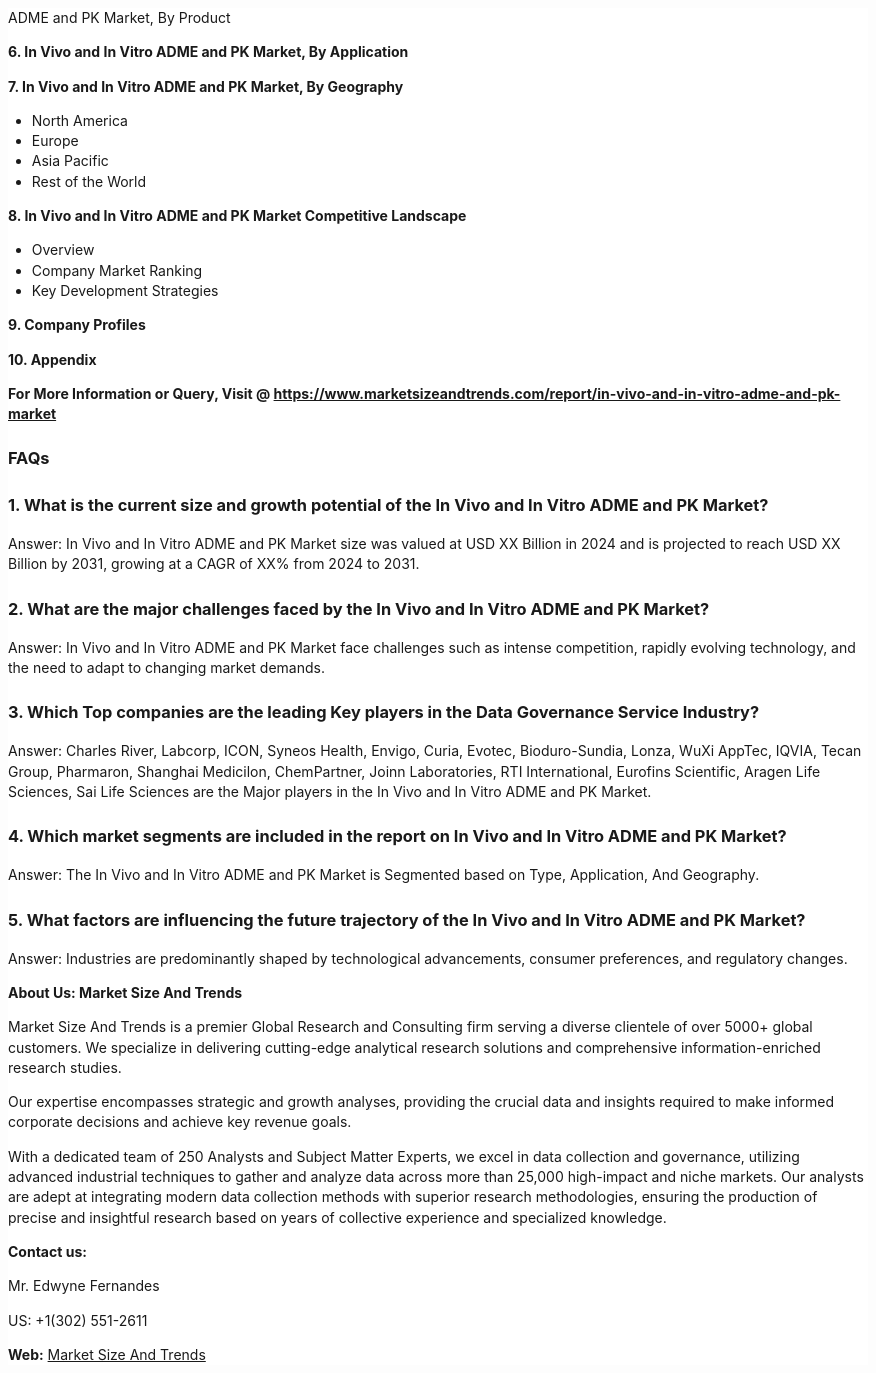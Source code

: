 ADME and PK Market, By Product</span></strong></p></div><div class="" data-test-id=""><p><strong><span class="">6. In Vivo and In Vitro ADME and PK Market, By Application</span></strong></p></div><div class="" data-test-id=""><p><strong><span class="">7. In Vivo and In Vitro ADME and PK Market, By Geography</span></strong></p></div><div class="" data-test-id=""><ul><li><span class="">North America</span></li><li><span class="">Europe</span></li><li><span class="">Asia Pacific</span></li><li><span class="">Rest of the World</span></li></ul></div><div class="" data-test-id=""><p><strong><span class="">8. In Vivo and In Vitro ADME and PK Market Competitive Landscape</span></strong></p></div><div class="" data-test-id=""><ul><li><span class="">Overview</span></li><li><span class="">Company Market Ranking</span></li><li><span class="">Key Development Strategies</span></li></ul></div><div class="" data-test-id=""><p><strong><span class="">9. Company Profiles</span></strong></p></div><div class="" data-test-id=""><p><strong><span class="">10. Appendix</span></strong></p></div><div class="" data-test-id=""><p><strong><span class="">For More Information or Query, Visit @ <a href="https://www.marketsizeandtrends.com/report/in-vivo-and-in-vitro-adme-and-pk-market" target="_blank">https://www.marketsizeandtrends.com/report/in-vivo-and-in-vitro-adme-and-pk-market</a></span></strong></p></div><div class="" data-test-id=""><div class="article-main__content" data-test-id="publishing-text-block"><h3><strong><span class="">FAQs</span></strong></h3></div><div class="article-main__content" data-test-id="publishing-text-block"><h3><span class="">1. What is the current size and growth potential of the In Vivo and In Vitro ADME and PK Market?</span></h3></div><div class="article-main__content" data-test-id="publishing-text-block"><p><span class="font-[700]">Answer</span><span class="">: In Vivo and In Vitro ADME and PK Market size was valued at USD XX Billion in 2024 and is projected to reach USD XX Billion by 2031, growing at a CAGR of XX% from 2024 to 2031.</span></p></div><div class="article-main__content" data-test-id="publishing-text-block"><h3><span class="">2. What are the major challenges faced by the In Vivo and In Vitro ADME and PK Market?</span></h3></div><div class="article-main__content" data-test-id="publishing-text-block"><p><span class="font-[700]">Answer</span><span class="">: In Vivo and In Vitro ADME and PK Market face challenges such as intense competition, rapidly evolving technology, and the need to adapt to changing market demands.</span></p></div><div class="article-main__content" data-test-id="publishing-text-block"><h3><span class="">3. Which Top companies are the leading Key players in the Data Governance Service Industry?</span></h3></div><div class="article-main__content" data-test-id="publishing-text-block"><p><span class="font-[700]">Answer</span><span class="">: Charles River, Labcorp, ICON, Syneos Health, Envigo, Curia, Evotec, Bioduro-Sundia, Lonza, WuXi AppTec, IQVIA, Tecan Group, Pharmaron, Shanghai Medicilon, ChemPartner, Joinn Laboratories, RTI International, Eurofins Scientific, Aragen Life Sciences, Sai Life Sciences are the Major players in the In Vivo and In Vitro ADME and PK Market.</span></p></div><div class="article-main__content" data-test-id="publishing-text-block"><h3><span class="">4. Which market segments are included in the report on In Vivo and In Vitro ADME and PK Market?</span></h3></div><div class="article-main__content" data-test-id="publishing-text-block"><p><span class="font-[700]">Answer</span><span class="">: The In Vivo and In Vitro ADME and PK Market is Segmented based on Type, Application, And Geography.</span></p></div><div class="article-main__content" data-test-id="publishing-text-block"><h3><span class="">5. What factors are influencing the future trajectory of the In Vivo and In Vitro ADME and PK Market?</span></h3></div><div class="article-main__content" data-test-id="publishing-text-block"><p><span class="font-[700]">Answer:</span><span class="">&nbsp;Industries are predominantly shaped by technological advancements, consumer preferences, and regulatory changes.</span></p></div><p><strong><span class="">About Us: Market Size And Trends</span></strong></p></div><div class="" data-test-id=""><p><span class="">Market Size And Trends is a premier Global Research and Consulting firm serving a diverse clientele of over 5000+ global customers. We specialize in delivering cutting-edge analytical research solutions and comprehensive information-enriched research studies.</span></p></div><div class="" data-test-id=""><p><span class="">Our expertise encompasses strategic and growth analyses, providing the crucial data and insights required to make informed corporate decisions and achieve key revenue goals.</span></p></div><div class="" data-test-id=""><p><span class="">With a dedicated team of 250 Analysts and Subject Matter Experts, we excel in data collection and governance, utilizing advanced industrial techniques to gather and analyze data across more than 25,000 high-impact and niche markets. Our analysts are adept at integrating modern data collection methods with superior research methodologies, ensuring the production of precise and insightful research based on years of collective experience and specialized knowledge.</span></p></div><div class="" data-test-id=""><p><strong><span class="">Contact us:</span></strong></p></div><div class="" data-test-id=""><p><span class="">Mr. Edwyne Fernandes</span></p></div><div class="" data-test-id=""><p><span class="">US: +1(302) 551-2611<br /></span></p><p><span class=""><strong>Web:</strong> <a href="https://www.marketsizeandtrends.com/" target="_blank">Market Size And Trends</a></span></p></div>

